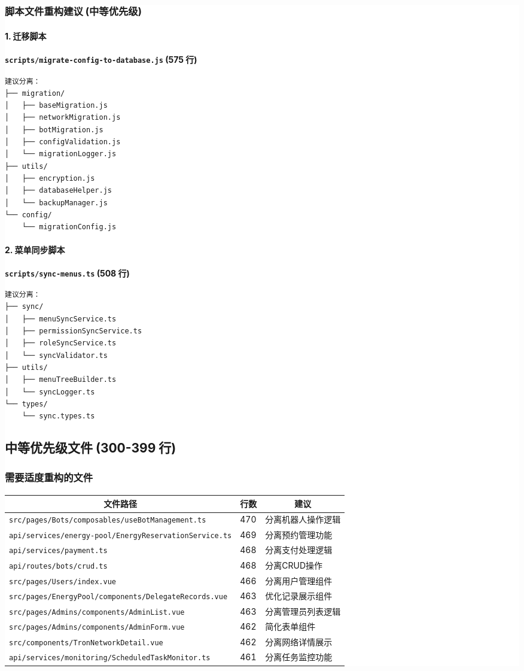 ### 脚本文件重构建议 (中等优先级)

#### 1. 迁移脚本

**`scripts/migrate-config-to-database.js` (575 行)**
```
建议分离：
├── migration/
│   ├── baseMigration.js
│   ├── networkMigration.js
│   ├── botMigration.js
│   ├── configValidation.js
│   └── migrationLogger.js
├── utils/
│   ├── encryption.js
│   ├── databaseHelper.js
│   └── backupManager.js
└── config/
    └── migrationConfig.js
```

#### 2. 菜单同步脚本

**`scripts/sync-menus.ts` (508 行)**
```
建议分离：
├── sync/
│   ├── menuSyncService.ts
│   ├── permissionSyncService.ts
│   ├── roleSyncService.ts
│   └── syncValidator.ts
├── utils/
│   ├── menuTreeBuilder.ts
│   └── syncLogger.ts
└── types/
    └── sync.types.ts
```

## 中等优先级文件 (300-399 行)

### 需要适度重构的文件

| 文件路径 | 行数 | 建议 |
|---------|------|------|
| `src/pages/Bots/composables/useBotManagement.ts` | 470 | 分离机器人操作逻辑 |
| `api/services/energy-pool/EnergyReservationService.ts` | 469 | 分离预约管理功能 |
| `api/services/payment.ts` | 468 | 分离支付处理逻辑 |
| `api/routes/bots/crud.ts` | 468 | 分离CRUD操作 |
| `src/pages/Users/index.vue` | 466 | 分离用户管理组件 |
| `src/pages/EnergyPool/components/DelegateRecords.vue` | 463 | 优化记录展示组件 |
| `src/pages/Admins/components/AdminList.vue` | 463 | 分离管理员列表逻辑 |
| `src/pages/Admins/components/AdminForm.vue` | 462 | 简化表单组件 |
| `src/components/TronNetworkDetail.vue` | 462 | 分离网络详情展示 |
| `api/services/monitoring/ScheduledTaskMonitor.ts` | 461 | 分离任务监控功能 |
